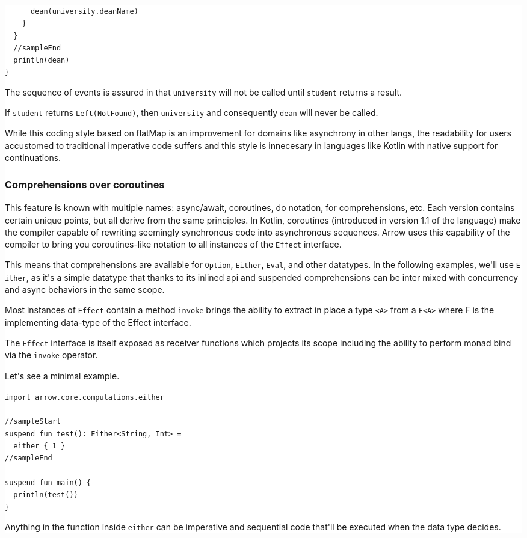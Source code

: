 ```kotlin:ank:playground
      dean(university.deanName)    
    }
  }
  //sampleEnd
  println(dean)
}
```

The sequence of events is assured in that `university` will not be called until `student` returns a result.

If `student` returns `Left(NotFound)`, then `university` and consequently `dean` will never be called.

While this coding style based on flatMap is an improvement for domains like asynchrony in other langs, the readability for users accustomed to traditional imperative code suffers and this style is innecesary in languages like Kotlin with native support for continuations.

### Comprehensions over coroutines

This feature is known with multiple names: async/await, coroutines, do notation, for comprehensions, etc. Each version contains certain unique points, but all derive from the same principles.
In Kotlin, coroutines (introduced in version 1.1 of the language) make the compiler capable of rewriting seemingly synchronous code into asynchronous sequences.
Arrow uses this capability of the compiler to bring you coroutines-like notation to all instances of the `Effect` interface.

This means that comprehensions are available for `Option`, `Either`, `Eval`, and other datatypes.
In the following examples, we'll use `Either`, as it's a simple datatype that thanks to its inlined api and suspended comprehensions can be inter mixed with concurrency and async behaviors in the same scope.

Most instances of `Effect` contain a method `invoke` brings the ability to extract in place a type `<A>` from a `F<A>` where F is the implementing data-type of the Effect interface.

The `Effect` interface is itself exposed as receiver functions which projects its scope including the ability to perform monad bind via the `invoke` operator.

Let's see a minimal example.

```kotlin:ank:playground
import arrow.core.computations.either

//sampleStart
suspend fun test(): Either<String, Int> =
  either { 1 }
//sampleEnd

suspend fun main() {
  println(test())
}
```

Anything in the function inside `either` can be imperative and sequential code that'll be executed when the data type decides.
